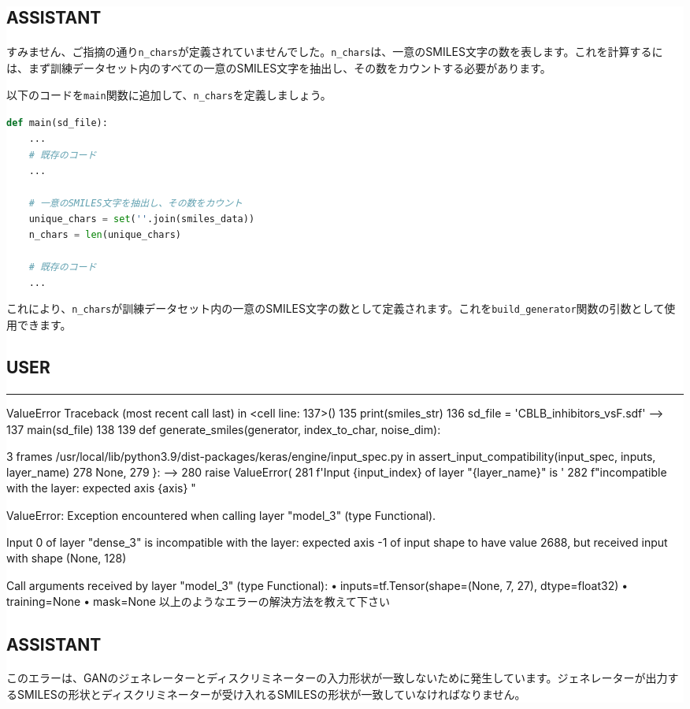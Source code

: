 ## ASSISTANT
すみません、ご指摘の通り`n_chars`が定義されていませんでした。`n_chars`は、一意のSMILES文字の数を表します。これを計算するには、まず訓練データセット内のすべての一意のSMILES文字を抽出し、その数をカウントする必要があります。

以下のコードを`main`関数に追加して、`n_chars`を定義しましょう。

```python
def main(sd_file):
    ...
    # 既存のコード
    ...

    # 一意のSMILES文字を抽出し、その数をカウント
    unique_chars = set(''.join(smiles_data))
    n_chars = len(unique_chars)

    # 既存のコード
    ...
```

これにより、`n_chars`が訓練データセット内の一意のSMILES文字の数として定義されます。これを`build_generator`関数の引数として使用できます。

## USER
---------------------------------------------------------------------------
ValueError                                Traceback (most recent call last)
<ipython-input-12-26ce8cd59804> in <cell line: 137>()
    135         print(smiles_str)
    136 sd_file = 'CBLB_inhibitors_vsF.sdf'
--> 137 main(sd_file)
    138 
    139 def generate_smiles(generator, index_to_char, noise_dim):

3 frames
/usr/local/lib/python3.9/dist-packages/keras/engine/input_spec.py in assert_input_compatibility(input_spec, inputs, layer_name)
    278                     None,
    279                 }:
--> 280                     raise ValueError(
    281                         f'Input {input_index} of layer "{layer_name}" is '
    282                         f"incompatible with the layer: expected axis {axis} "

ValueError: Exception encountered when calling layer "model_3" (type Functional).

Input 0 of layer "dense_3" is incompatible with the layer: expected axis -1 of input shape to have value 2688, but received input with shape (None, 128)

Call arguments received by layer "model_3" (type Functional):
  • inputs=tf.Tensor(shape=(None, 7, 27), dtype=float32)
  • training=None
  • mask=None
以上のようなエラーの解決方法を教えて下さい

## ASSISTANT
このエラーは、GANのジェネレーターとディスクリミネーターの入力形状が一致しないために発生しています。ジェネレーターが出力するSMILESの形状とディスクリミネーターが受け入れるSMILESの形状が一致していなければなりません。
